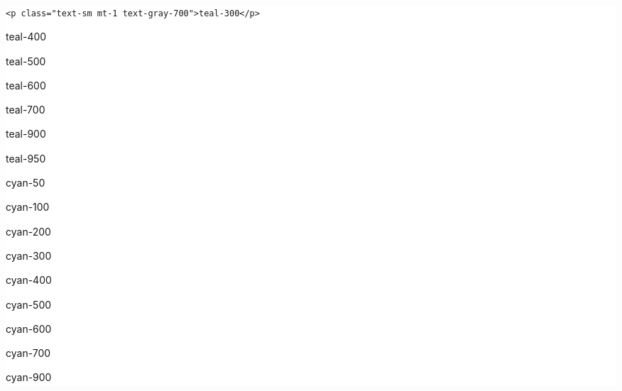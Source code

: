     <p class="text-sm mt-1 text-gray-700">teal-300</p>
  </div>
  <div class="p-2">
    <div class="bg-teal-400 h-16 w-full rounded"></div>
    <p class="text-sm mt-1 text-gray-700">teal-400</p>
  </div>
  <div class="p-2">
    <div class="bg-teal-500 h-16 w-full rounded"></div>
    <p class="text-sm mt-1 text-gray-700">teal-500</p>
  </div>
  <div class="p-2">
    <div class="bg-teal-600 h-16 w-full rounded"></div>
    <p class="text-sm mt-1 text-gray-700">teal-600</p>
  </div>
  <div class="p-2">
    <div class="bg-teal-700 h-16 w-full rounded"></div>
    <p class="text-sm mt-1 text-gray-700">teal-700</p>
  </div>
  <div class="p-2">
    <div class="bg-teal-900 h-16 w-full rounded"></div>
    <p class="text-sm mt-1 text-gray-700">teal-900</p>
  </div>
  <div class="p-2">
    <div class="bg-teal-950 h-16 w-full rounded"></div>
    <p class="text-sm mt-1 text-gray-700">teal-950</p>
  </div>
</div>

<div class="grid grid-cols-2 sm:grid-cols-4 md:grid-cols-10 gap-4">
  <div class="p-2">
    <div class="bg-cyan-50 h-16 w-full rounded"></div>
    <p class="text-sm mt-1 text-gray-700">cyan-50</p>
  </div>
  <div class="p-2">
    <div class="bg-cyan-100 h-16 w-full rounded"></div>
    <p class="text-sm mt-1 text-gray-700">cyan-100</p>
  </div>
  <div class="p-2">
    <div class="bg-cyan-200 h-16 w-full rounded"></div>
    <p class="text-sm mt-1 text-gray-700">cyan-200</p>
  </div>
  <div class="p-2">
    <div class="bg-cyan-300 h-16 w-full rounded"></div>
    <p class="text-sm mt-1 text-gray-700">cyan-300</p>
  </div>
  <div class="p-2">
    <div class="bg-cyan-400 h-16 w-full rounded"></div>
    <p class="text-sm mt-1 text-gray-700">cyan-400</p>
  </div>
  <div class="p-2">
    <div class="bg-cyan-500 h-16 w-full rounded"></div>
    <p class="text-sm mt-1 text-gray-700">cyan-500</p>
  </div>
  <div class="p-2">
    <div class="bg-cyan-600 h-16 w-full rounded"></div>
    <p class="text-sm mt-1 text-gray-700">cyan-600</p>
  </div>
  <div class="p-2">
    <div class="bg-cyan-700 h-16 w-full rounded"></div>
    <p class="text-sm mt-1 text-gray-700">cyan-700</p>
  </div>
  <div class="p-2">
    <div class="bg-cyan-900 h-16 w-full rounded"></div>
    <p class="text-sm mt-1 text-gray-700">cyan-900</p>